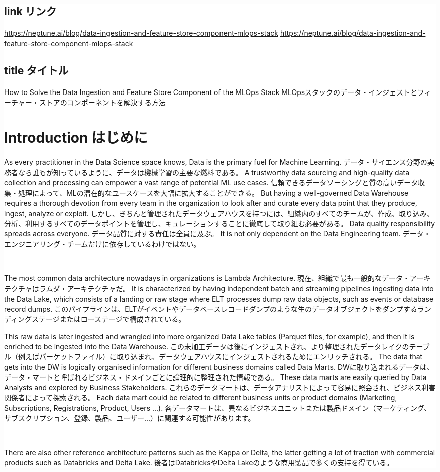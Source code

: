 ## link リンク

https://neptune.ai/blog/data-ingestion-and-feature-store-component-mlops-stack
https://neptune.ai/blog/data-ingestion-and-feature-store-component-mlops-stack

## title タイトル

How to Solve the Data Ingestion and Feature Store Component of the MLOps Stack
MLOpsスタックのデータ・インジェストとフィーチャー・ストアのコンポーネントを解決する方法

# Introduction はじめに

As every practitioner in the Data Science space knows, Data is the primary fuel for Machine Learning.
データ・サイエンス分野の実務者なら誰もが知っているように、データは機械学習の主要な燃料である。
A trustworthy data sourcing and high-quality data collection and processing can empower a vast range of potential ML use cases.
信頼できるデータソーシングと質の高いデータ収集・処理によって、MLの潜在的なユースケースを大幅に拡大することができる。
But having a well-governed Data Warehouse requires a thorough devotion from every team in the organization to look after and curate every data point that they produce, ingest, analyze or exploit.
しかし、きちんと管理されたデータウェアハウスを持つには、組織内のすべてのチームが、作成、取り込み、分析、利用するすべてのデータポイントを管理し、キュレーションすることに徹底して取り組む必要がある。
Data quality responsibility spreads across everyone.
データ品質に対する責任は全員に及ぶ。
It is not only dependent on the Data Engineering team.
データ・エンジニアリング・チームだけに依存しているわけではない。

![]()

The most common data architecture nowadays in organizations is Lambda Architecture.
現在、組織で最も一般的なデータ・アーキテクチャはラムダ・アーキテクチャだ。
It is characterized by having independent batch and streaming pipelines ingesting data into the Data Lake, which consists of a landing or raw stage where ELT processes dump raw data objects, such as events or database record dumps.
このパイプラインは、ELTがイベントやデータベースレコードダンプのような生のデータオブジェクトをダンプするランディングステージまたはローステージで構成されている。

This raw data is later ingested and wrangled into more organized Data Lake tables (Parquet files, for example), and then it is enriched to be ingested into the Data Warehouse.
この未加工データは後にインジェストされ、より整理されたデータレイクのテーブル（例えばパーケットファイル）に取り込まれ、データウェアハウスにインジェストされるためにエンリッチされる。
The data that gets into the DW is logically organised information for different business domains called Data Marts.
DWに取り込まれるデータは、データ・マートと呼ばれるビジネス・ドメインごとに論理的に整理された情報である。
These data marts are easily queried by Data Analysts and explored by Business Stakeholders.
これらのデータマートは、データアナリストによって容易に照会され、ビジネス利害関係者によって探索される。
Each data mart could be related to different business units or product domains (Marketing, Subscriptions, Registrations, Product, Users …).
各データマートは、異なるビジネスユニットまたは製品ドメイン（マーケティング、サブスクリプション、登録、製品、ユーザー...）に関連する可能性があります。

![]()

There are also other reference architecture patterns such as the Kappa or Delta, the latter getting a lot of traction with commercial products such as Databricks and Delta Lake.
後者はDatabricksやDelta Lakeのような商用製品で多くの支持を得ている。
